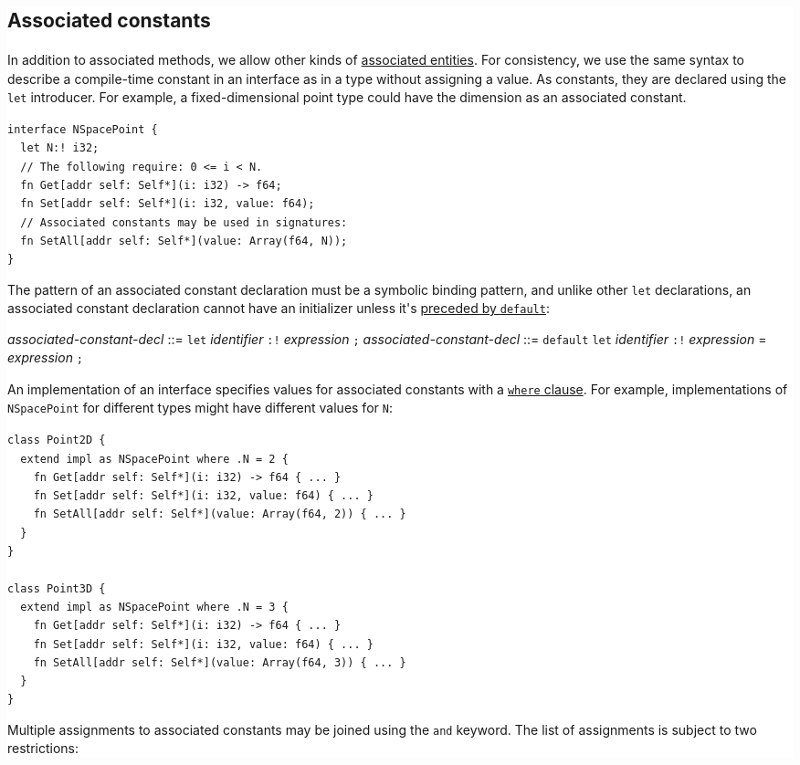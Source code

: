 ## Associated constants

In addition to associated methods, we allow other kinds of
[associated entities](terminology.md#associated-entity). For consistency, we use
the same syntax to describe a compile-time constant in an interface as in a type
without assigning a value. As constants, they are declared using the `let`
introducer. For example, a fixed-dimensional point type could have the dimension
as an associated constant.

```carbon
interface NSpacePoint {
  let N:! i32;
  // The following require: 0 <= i < N.
  fn Get[addr self: Self*](i: i32) -> f64;
  fn Set[addr self: Self*](i: i32, value: f64);
  // Associated constants may be used in signatures:
  fn SetAll[addr self: Self*](value: Array(f64, N));
}
```

The pattern of an associated constant declaration must be a symbolic binding
pattern, and unlike other `let` declarations, an associated constant declaration
cannot have an initializer unless it's
[preceded by `default`](#interface-defaults):

_associated-constant-decl_ ::= `let` _identifier_ `:!` _expression_ `;`
_associated-constant-decl_ ::= `default` `let` _identifier_ `:!` _expression_ =
_expression_ `;`

An implementation of an interface specifies values for associated constants with
a [`where` clause](#where-constraints). For example, implementations of
`NSpacePoint` for different types might have different values for `N`:

```carbon
class Point2D {
  extend impl as NSpacePoint where .N = 2 {
    fn Get[addr self: Self*](i: i32) -> f64 { ... }
    fn Set[addr self: Self*](i: i32, value: f64) { ... }
    fn SetAll[addr self: Self*](value: Array(f64, 2)) { ... }
  }
}

class Point3D {
  extend impl as NSpacePoint where .N = 3 {
    fn Get[addr self: Self*](i: i32) -> f64 { ... }
    fn Set[addr self: Self*](i: i32, value: f64) { ... }
    fn SetAll[addr self: Self*](value: Array(f64, 3)) { ... }
  }
}
```

Multiple assignments to associated constants may be joined using the `and`
keyword. The list of assignments is subject to two restrictions:
